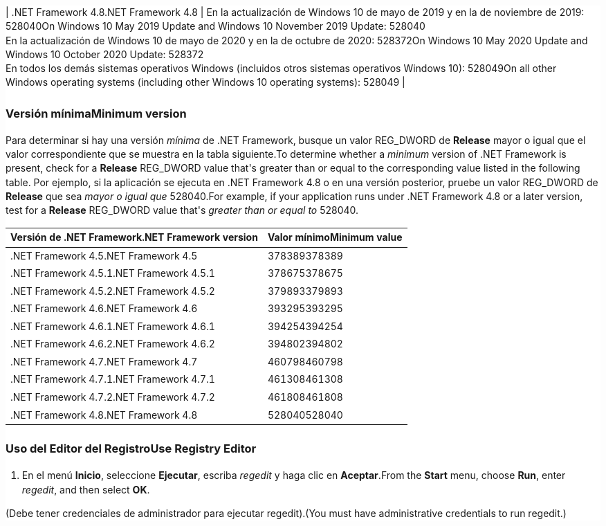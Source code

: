 | <span data-ttu-id="a90b9-151">.NET Framework 4.8</span><span class="sxs-lookup"><span data-stu-id="a90b9-151">.NET Framework 4.8</span></span>     | <span data-ttu-id="a90b9-152">En la actualización de Windows 10 de mayo de 2019 y en la de noviembre de 2019: 528040</span><span class="sxs-lookup"><span data-stu-id="a90b9-152">On Windows 10 May 2019 Update and Windows 10 November 2019 Update: 528040</span></span><br/><span data-ttu-id="a90b9-153">En la actualización de Windows 10 de mayo de 2020 y en la de octubre de 2020: 528372</span><span class="sxs-lookup"><span data-stu-id="a90b9-153">On Windows 10 May 2020 Update and Windows 10 October 2020 Update: 528372</span></span><br/><span data-ttu-id="a90b9-154">En todos los demás sistemas operativos Windows (incluidos otros sistemas operativos Windows 10): 528049</span><span class="sxs-lookup"><span data-stu-id="a90b9-154">On all other Windows operating systems (including other Windows 10 operating systems): 528049</span></span> |

### <a name="minimum-version"></a><span data-ttu-id="a90b9-155">Versión mínima</span><span class="sxs-lookup"><span data-stu-id="a90b9-155">Minimum version</span></span>

<span data-ttu-id="a90b9-156">Para determinar si hay una versión *mínima* de .NET Framework, busque un valor REG_DWORD de **Release** mayor o igual que el valor correspondiente que se muestra en la tabla siguiente.</span><span class="sxs-lookup"><span data-stu-id="a90b9-156">To determine whether a *minimum* version of .NET Framework is present, check for a **Release** REG_DWORD value that's greater than or equal to the corresponding value listed in the following table.</span></span> <span data-ttu-id="a90b9-157">Por ejemplo, si la aplicación se ejecuta en .NET Framework 4.8 o en una versión posterior, pruebe un valor REG_DWORD de **Release** que sea *mayor o igual que* 528040.</span><span class="sxs-lookup"><span data-stu-id="a90b9-157">For example, if your application runs under .NET Framework 4.8 or a later version, test for a **Release** REG_DWORD value that's *greater than or equal to* 528040.</span></span>

| <span data-ttu-id="a90b9-158">Versión de .NET Framework</span><span class="sxs-lookup"><span data-stu-id="a90b9-158">.NET Framework version</span></span> | <span data-ttu-id="a90b9-159">Valor mínimo</span><span class="sxs-lookup"><span data-stu-id="a90b9-159">Minimum value</span></span> |
| ---------------------- | ------------- |
| <span data-ttu-id="a90b9-160">.NET Framework 4.5</span><span class="sxs-lookup"><span data-stu-id="a90b9-160">.NET Framework 4.5</span></span>     | <span data-ttu-id="a90b9-161">378389</span><span class="sxs-lookup"><span data-stu-id="a90b9-161">378389</span></span> |
| <span data-ttu-id="a90b9-162">.NET Framework 4.5.1</span><span class="sxs-lookup"><span data-stu-id="a90b9-162">.NET Framework 4.5.1</span></span>   | <span data-ttu-id="a90b9-163">378675</span><span class="sxs-lookup"><span data-stu-id="a90b9-163">378675</span></span> |
| <span data-ttu-id="a90b9-164">.NET Framework 4.5.2</span><span class="sxs-lookup"><span data-stu-id="a90b9-164">.NET Framework 4.5.2</span></span>   | <span data-ttu-id="a90b9-165">379893</span><span class="sxs-lookup"><span data-stu-id="a90b9-165">379893</span></span> |
| <span data-ttu-id="a90b9-166">.NET Framework 4.6</span><span class="sxs-lookup"><span data-stu-id="a90b9-166">.NET Framework 4.6</span></span>     | <span data-ttu-id="a90b9-167">393295</span><span class="sxs-lookup"><span data-stu-id="a90b9-167">393295</span></span> |
| <span data-ttu-id="a90b9-168">.NET Framework 4.6.1</span><span class="sxs-lookup"><span data-stu-id="a90b9-168">.NET Framework 4.6.1</span></span>   | <span data-ttu-id="a90b9-169">394254</span><span class="sxs-lookup"><span data-stu-id="a90b9-169">394254</span></span> |
| <span data-ttu-id="a90b9-170">.NET Framework 4.6.2</span><span class="sxs-lookup"><span data-stu-id="a90b9-170">.NET Framework 4.6.2</span></span>   | <span data-ttu-id="a90b9-171">394802</span><span class="sxs-lookup"><span data-stu-id="a90b9-171">394802</span></span> |
| <span data-ttu-id="a90b9-172">.NET Framework 4.7</span><span class="sxs-lookup"><span data-stu-id="a90b9-172">.NET Framework 4.7</span></span>     | <span data-ttu-id="a90b9-173">460798</span><span class="sxs-lookup"><span data-stu-id="a90b9-173">460798</span></span> |
| <span data-ttu-id="a90b9-174">.NET Framework 4.7.1</span><span class="sxs-lookup"><span data-stu-id="a90b9-174">.NET Framework 4.7.1</span></span>   | <span data-ttu-id="a90b9-175">461308</span><span class="sxs-lookup"><span data-stu-id="a90b9-175">461308</span></span> |
| <span data-ttu-id="a90b9-176">.NET Framework 4.7.2</span><span class="sxs-lookup"><span data-stu-id="a90b9-176">.NET Framework 4.7.2</span></span>   | <span data-ttu-id="a90b9-177">461808</span><span class="sxs-lookup"><span data-stu-id="a90b9-177">461808</span></span> |
| <span data-ttu-id="a90b9-178">.NET Framework 4.8</span><span class="sxs-lookup"><span data-stu-id="a90b9-178">.NET Framework 4.8</span></span>     | <span data-ttu-id="a90b9-179">528040</span><span class="sxs-lookup"><span data-stu-id="a90b9-179">528040</span></span> |

### <a name="use-registry-editor"></a><span data-ttu-id="a90b9-180">Uso del Editor del Registro</span><span class="sxs-lookup"><span data-stu-id="a90b9-180">Use Registry Editor</span></span>

01. <span data-ttu-id="a90b9-181">En el menú **Inicio**, seleccione **Ejecutar**, escriba *regedit* y haga clic en **Aceptar**.</span><span class="sxs-lookup"><span data-stu-id="a90b9-181">From the **Start** menu, choose **Run**, enter *regedit*, and then select **OK**.</span></span>

   <span data-ttu-id="a90b9-182">(Debe tener credenciales de administrador para ejecutar regedit).</span><span class="sxs-lookup"><span data-stu-id="a90b9-182">(You must have administrative credentials to run regedit.)</span></span>
